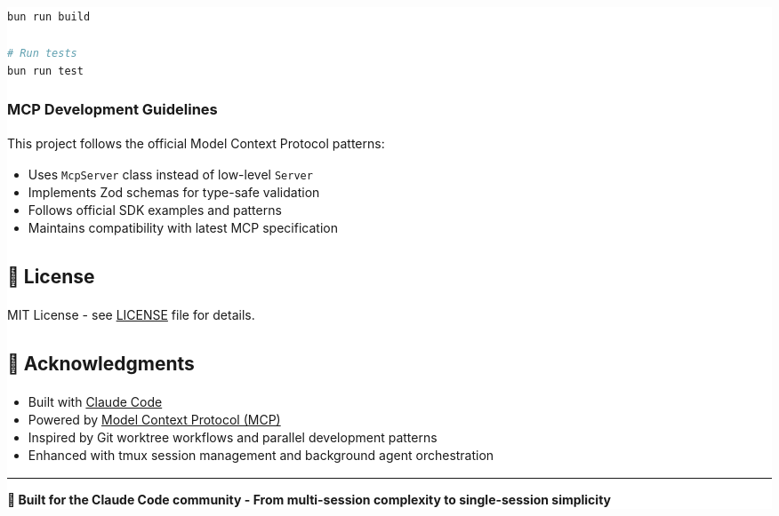 ```bash
bun run build

# Run tests
bun run test
```

### MCP Development Guidelines

This project follows the official Model Context Protocol patterns:
- Uses `McpServer` class instead of low-level `Server`
- Implements Zod schemas for type-safe validation
- Follows official SDK examples and patterns
- Maintains compatibility with latest MCP specification

## 📄 License

MIT License - see [LICENSE](LICENSE) file for details.

## 🙏 Acknowledgments

- Built with [Claude Code](https://docs.anthropic.com/en/docs/claude-code)
- Powered by [Model Context Protocol (MCP)](https://modelcontextprotocol.io/)
- Inspired by Git worktree workflows and parallel development patterns
- Enhanced with tmux session management and background agent orchestration

---

**🚀 Built for the Claude Code community - From multi-session complexity to single-session simplicity**